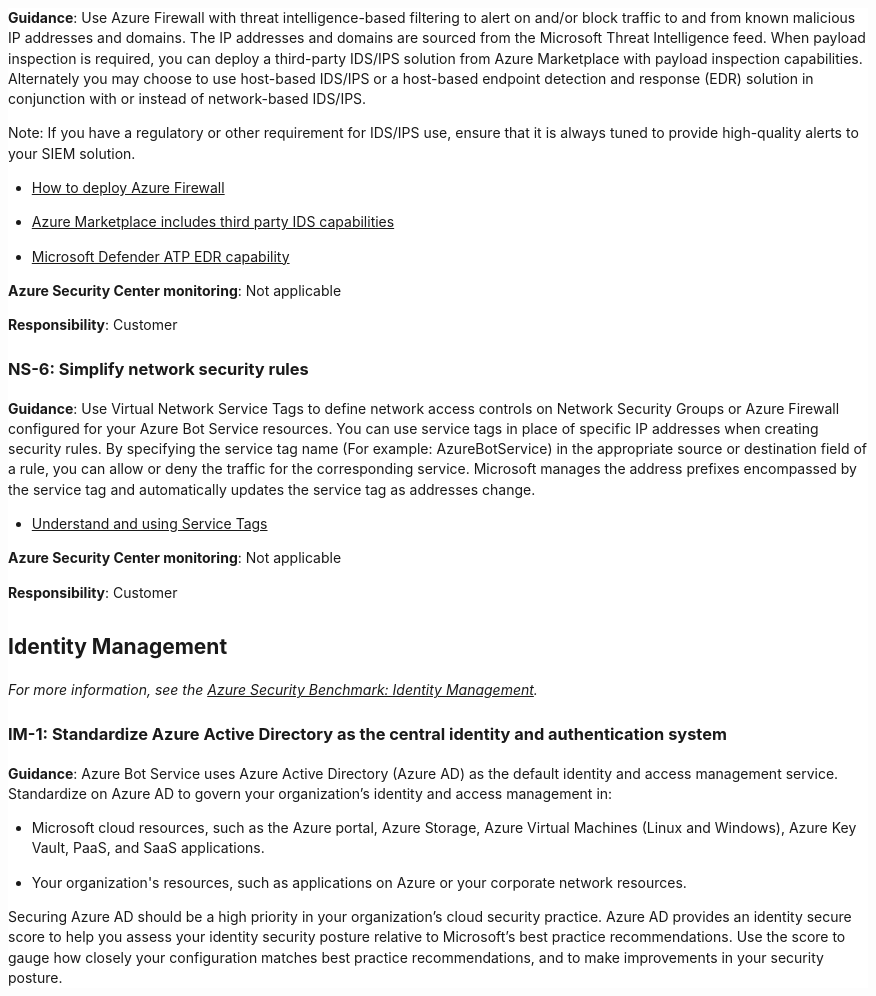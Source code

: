 **Guidance**: Use Azure Firewall with threat intelligence-based filtering to alert on and/or block traffic to and from known malicious IP addresses and domains. The IP addresses and domains are sourced from the Microsoft Threat Intelligence feed. When payload inspection is required, you can deploy a third-party IDS/IPS solution from Azure Marketplace with payload inspection capabilities. Alternately you may choose to use host-based IDS/IPS or a host-based endpoint detection and response (EDR) solution in conjunction with or instead of network-based IDS/IPS.

Note: If you have a regulatory or other requirement for IDS/IPS use, ensure that it is always tuned to provide high-quality alerts to your SIEM solution.

- [How to deploy Azure Firewall](https://docs.microsoft.com/azure/firewall/tutorial-firewall-deploy-portal)

- [Azure Marketplace includes third party IDS capabilities](https://azuremarketplace.microsoft.com/marketplace?search=IDS)

- [Microsoft Defender ATP EDR capability](https://docs.microsoft.com/windows/security/threat-protection/microsoft-defender-atp/overviewendpoint-detection-response)

**Azure Security Center monitoring**: Not applicable

**Responsibility**: Customer

### NS-6: Simplify network security rules

**Guidance**: Use Virtual Network Service Tags to define network access controls on Network Security Groups or Azure Firewall configured for your Azure Bot Service resources. You can use service tags in place of specific IP addresses when creating security rules. By specifying the service tag name (For example: AzureBotService) in the appropriate source or destination field of a rule, you can allow or deny the traffic for the corresponding service. Microsoft manages the address prefixes encompassed by the service tag and automatically updates the service tag as addresses change.

- [Understand and using Service Tags](https://docs.microsoft.com/azure/virtual-network/service-tags-overview)

**Azure Security Center monitoring**: Not applicable

**Responsibility**: Customer

## Identity Management

*For more information, see the [Azure Security Benchmark: Identity Management](/azure/security/benchmarks/security-controls-v2-identity-management).*

### IM-1: Standardize Azure Active Directory as the central identity and authentication system

**Guidance**: Azure Bot Service uses Azure Active Directory (Azure AD) as the default identity and access management service. Standardize on Azure AD to govern your organization’s identity and access management in:
- Microsoft cloud resources, such as the Azure portal, Azure Storage, Azure Virtual Machines (Linux and Windows), Azure Key Vault, PaaS, and SaaS applications.

- Your organization's resources, such as applications on Azure or your corporate network resources.

Securing Azure AD should be a high priority in your organization’s cloud security practice. Azure AD provides an identity secure score to help you assess your identity security posture relative to Microsoft’s best practice recommendations. Use the score to gauge how closely your configuration matches best practice recommendations, and to make improvements in your security posture.
